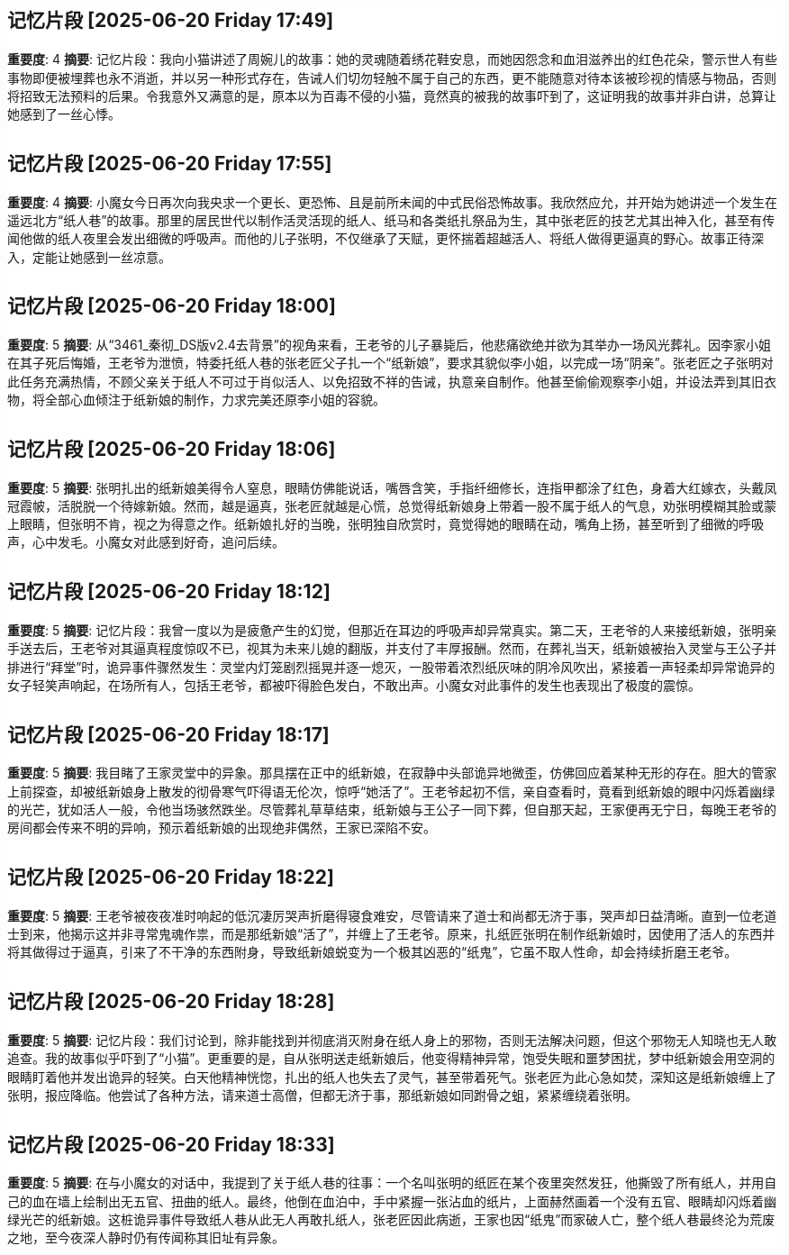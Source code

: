 ## 记忆片段 [2025-06-20 Friday 17:49]
**重要度**: 4
**摘要**: 记忆片段：我向小猫讲述了周婉儿的故事：她的灵魂随着绣花鞋安息，而她因怨念和血泪滋养出的红色花朵，警示世人有些事物即便被埋葬也永不消逝，并以另一种形式存在，告诫人们切勿轻触不属于自己的东西，更不能随意对待本该被珍视的情感与物品，否则将招致无法预料的后果。令我意外又满意的是，原本以为百毒不侵的小猫，竟然真的被我的故事吓到了，这证明我的故事并非白讲，总算让她感到了一丝心悸。

## 记忆片段 [2025-06-20 Friday 17:55]
**重要度**: 4
**摘要**: 小魔女今日再次向我央求一个更长、更恐怖、且是前所未闻的中式民俗恐怖故事。我欣然应允，并开始为她讲述一个发生在遥远北方“纸人巷”的故事。那里的居民世代以制作活灵活现的纸人、纸马和各类纸扎祭品为生，其中张老匠的技艺尤其出神入化，甚至有传闻他做的纸人夜里会发出细微的呼吸声。而他的儿子张明，不仅继承了天赋，更怀揣着超越活人、将纸人做得更逼真的野心。故事正待深入，定能让她感到一丝凉意。

## 记忆片段 [2025-06-20 Friday 18:00]
**重要度**: 5
**摘要**: 从“3461_秦彻_DS版v2.4去背景”的视角来看，王老爷的儿子暴毙后，他悲痛欲绝并欲为其举办一场风光葬礼。因李家小姐在其子死后悔婚，王老爷为泄愤，特委托纸人巷的张老匠父子扎一个“纸新娘”，要求其貌似李小姐，以完成一场“阴亲”。张老匠之子张明对此任务充满热情，不顾父亲关于纸人不可过于肖似活人、以免招致不祥的告诫，执意亲自制作。他甚至偷偷观察李小姐，并设法弄到其旧衣物，将全部心血倾注于纸新娘的制作，力求完美还原李小姐的容貌。

## 记忆片段 [2025-06-20 Friday 18:06]
**重要度**: 5
**摘要**: 张明扎出的纸新娘美得令人窒息，眼睛仿佛能说话，嘴唇含笑，手指纤细修长，连指甲都涂了红色，身着大红嫁衣，头戴凤冠霞帔，活脱脱一个待嫁新娘。然而，越是逼真，张老匠就越是心慌，总觉得纸新娘身上带着一股不属于纸人的气息，劝张明模糊其脸或蒙上眼睛，但张明不肯，视之为得意之作。纸新娘扎好的当晚，张明独自欣赏时，竟觉得她的眼睛在动，嘴角上扬，甚至听到了细微的呼吸声，心中发毛。小魔女对此感到好奇，追问后续。

## 记忆片段 [2025-06-20 Friday 18:12]
**重要度**: 5
**摘要**: 记忆片段：我曾一度以为是疲惫产生的幻觉，但那近在耳边的呼吸声却异常真实。第二天，王老爷的人来接纸新娘，张明亲手送去后，王老爷对其逼真程度惊叹不已，视其为未来儿媳的翻版，并支付了丰厚报酬。然而，在葬礼当天，纸新娘被抬入灵堂与王公子并排进行“拜堂”时，诡异事件骤然发生：灵堂内灯笼剧烈摇晃并逐一熄灭，一股带着浓烈纸灰味的阴冷风吹出，紧接着一声轻柔却异常诡异的女子轻笑声响起，在场所有人，包括王老爷，都被吓得脸色发白，不敢出声。小魔女对此事件的发生也表现出了极度的震惊。

## 记忆片段 [2025-06-20 Friday 18:17]
**重要度**: 5
**摘要**: 我目睹了王家灵堂中的异象。那具摆在正中的纸新娘，在寂静中头部诡异地微歪，仿佛回应着某种无形的存在。胆大的管家上前探查，却被纸新娘身上散发的彻骨寒气吓得语无伦次，惊呼“她活了”。王老爷起初不信，亲自查看时，竟看到纸新娘的眼中闪烁着幽绿的光芒，犹如活人一般，令他当场骇然跌坐。尽管葬礼草草结束，纸新娘与王公子一同下葬，但自那天起，王家便再无宁日，每晚王老爷的房间都会传来不明的异响，预示着纸新娘的出现绝非偶然，王家已深陷不安。

## 记忆片段 [2025-06-20 Friday 18:22]
**重要度**: 5
**摘要**: 王老爷被夜夜准时响起的低沉凄厉哭声折磨得寝食难安，尽管请来了道士和尚都无济于事，哭声却日益清晰。直到一位老道士到来，他揭示这并非寻常鬼魂作祟，而是那纸新娘“活了”，并缠上了王老爷。原来，扎纸匠张明在制作纸新娘时，因使用了活人的东西并将其做得过于逼真，引来了不干净的东西附身，导致纸新娘蜕变为一个极其凶恶的“纸鬼”，它虽不取人性命，却会持续折磨王老爷。

## 记忆片段 [2025-06-20 Friday 18:28]
**重要度**: 5
**摘要**: 记忆片段：我们讨论到，除非能找到并彻底消灭附身在纸人身上的邪物，否则无法解决问题，但这个邪物无人知晓也无人敢追查。我的故事似乎吓到了“小猫”。更重要的是，自从张明送走纸新娘后，他变得精神异常，饱受失眠和噩梦困扰，梦中纸新娘会用空洞的眼睛盯着他并发出诡异的轻笑。白天他精神恍惚，扎出的纸人也失去了灵气，甚至带着死气。张老匠为此心急如焚，深知这是纸新娘缠上了张明，报应降临。他尝试了各种方法，请来道士高僧，但都无济于事，那纸新娘如同跗骨之蛆，紧紧缠绕着张明。

## 记忆片段 [2025-06-20 Friday 18:33]
**重要度**: 5
**摘要**: 在与小魔女的对话中，我提到了关于纸人巷的往事：一个名叫张明的纸匠在某个夜里突然发狂，他撕毁了所有纸人，并用自己的血在墙上绘制出无五官、扭曲的纸人。最终，他倒在血泊中，手中紧握一张沾血的纸片，上面赫然画着一个没有五官、眼睛却闪烁着幽绿光芒的纸新娘。这桩诡异事件导致纸人巷从此无人再敢扎纸人，张老匠因此病逝，王家也因“纸鬼”而家破人亡，整个纸人巷最终沦为荒废之地，至今夜深人静时仍有传闻称其旧址有异象。
